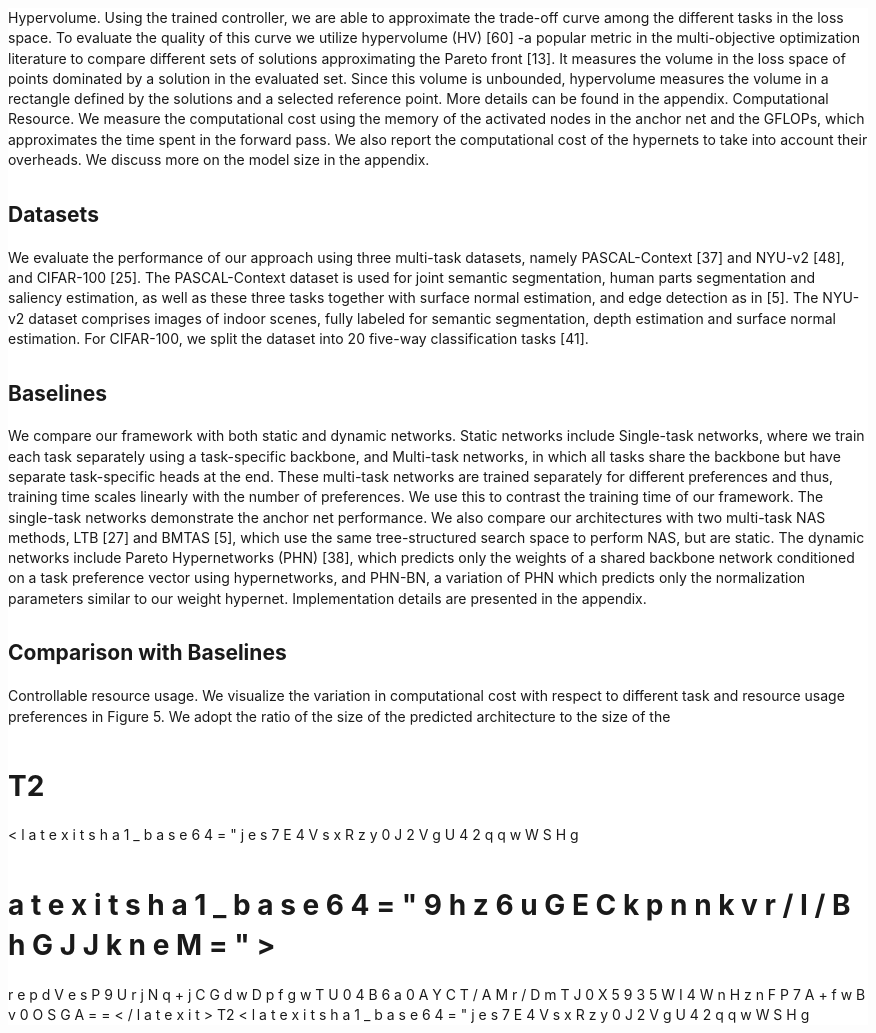 Hypervolume. Using the trained controller, we are able to approximate the trade-off curve among the different tasks in the loss space. To evaluate the quality of this curve we utilize hypervolume (HV) [60] -a popular metric in the multi-objective optimization literature to compare different sets of solutions approximating the Pareto front [13]. It measures the volume in the loss space of points dominated by a solution in the evaluated set. Since this volume is unbounded, hypervolume measures the volume in a rectangle defined by the solutions and a selected reference point. More details can be found in the appendix. Computational Resource. We measure the computational cost using the memory of the activated nodes in the anchor net and the GFLOPs, which approximates the time spent in the forward pass. We also report the computational cost of the hypernets to take into account their overheads. We discuss more on the model size in the appendix.

## Datasets

We evaluate the performance of our approach using three multi-task datasets, namely PASCAL-Context [37] and NYU-v2 [48], and CIFAR-100 [25]. The PASCAL-Context dataset is used for joint semantic segmentation, human parts segmentation and saliency estimation, as well as these three tasks together with surface normal estimation, and edge detection as in [5]. The NYU-v2 dataset comprises images of indoor scenes, fully labeled for semantic segmentation, depth estimation and surface normal estimation. For CIFAR-100, we split the dataset into 20 five-way classification tasks [41].

## Baselines

We compare our framework with both static and dynamic networks. Static networks include Single-task networks, where we train each task separately using a task-specific backbone, and Multi-task networks, in which all tasks share the backbone but have separate task-specific heads at the end. These multi-task networks are trained separately for different preferences and thus, training time scales linearly with the number of preferences. We use this to contrast the training time of our framework. The single-task networks demonstrate the anchor net performance. We also compare our architectures with two multi-task NAS methods, LTB [27] and BMTAS [5], which use the same tree-structured search space to perform NAS, but are static. The dynamic networks include Pareto Hypernetworks (PHN) [38], which predicts only the weights of a shared backbone network conditioned on a task preference vector using hypernetworks, and PHN-BN, a variation of PHN which predicts only the normalization parameters similar to our weight hypernet. Implementation details are presented in the appendix.

## Comparison with Baselines

Controllable resource usage. We visualize the variation in computational cost with respect to different task and resource usage preferences in Figure 5. We adopt the ratio of the size of the predicted architecture to the size of the     

# T2

< l a t e x i t s h a 1 _ b a s e 6 4 = " j e s 7 E 4 V s x R z y 0 J 2 V g U 4 2 q q w W S H g

# a t e x i t s h a 1 _ b a s e 6 4 = " 9 h z 6 u G E C k p n n k v r / I / B h G J J k n e M = " >

r e p d V e s P 9 U r j N q + j C G d w D p f g w T U 0 4 B 6 a 0 A Y C T / A M r / D m T J 0 X 5 9 3 5 W I 4 W n H z n F P 7 A + f w B v 0 O S G A = = < / l a t e x i t > T2 < l a t e x i t s h a 1 _ b a s e 6 4 = " j e s 7 E 4 V s x R z y 0 J 2 V g U 4 2 q q w W S H g  
